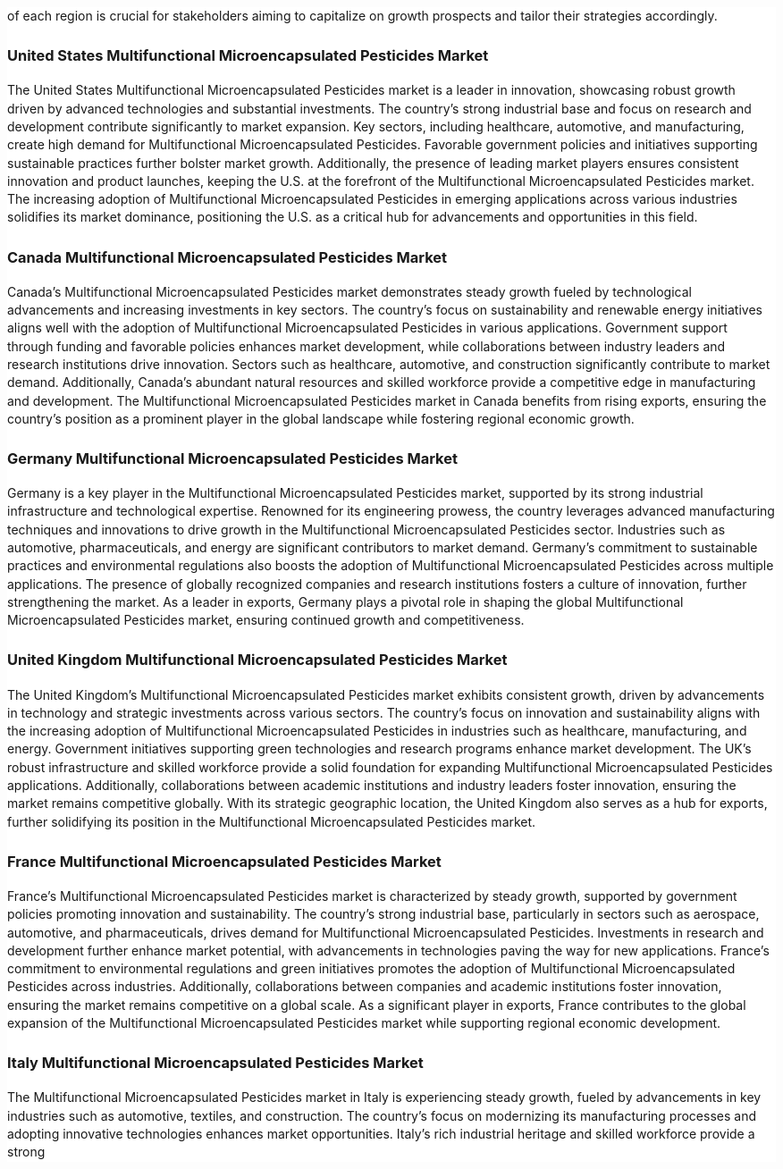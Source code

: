 of each region is crucial for stakeholders aiming to capitalize on growth prospects and tailor their strategies accordingly.</p><h3>United States Multifunctional Microencapsulated Pesticides Market</h3><p>The United States Multifunctional Microencapsulated Pesticides market is a leader in innovation, showcasing robust growth driven by advanced technologies and substantial investments. The country&rsquo;s strong industrial base and focus on research and development contribute significantly to market expansion. Key sectors, including healthcare, automotive, and manufacturing, create high demand for Multifunctional Microencapsulated Pesticides. Favorable government policies and initiatives supporting sustainable practices further bolster market growth. Additionally, the presence of leading market players ensures consistent innovation and product launches, keeping the U.S. at the forefront of the Multifunctional Microencapsulated Pesticides market. The increasing adoption of Multifunctional Microencapsulated Pesticides in emerging applications across various industries solidifies its market dominance, positioning the U.S. as a critical hub for advancements and opportunities in this field.</p><h3>Canada Multifunctional Microencapsulated Pesticides Market</h3><p>Canada&rsquo;s Multifunctional Microencapsulated Pesticides market demonstrates steady growth fueled by technological advancements and increasing investments in key sectors. The country&rsquo;s focus on sustainability and renewable energy initiatives aligns well with the adoption of Multifunctional Microencapsulated Pesticides in various applications. Government support through funding and favorable policies enhances market development, while collaborations between industry leaders and research institutions drive innovation. Sectors such as healthcare, automotive, and construction significantly contribute to market demand. Additionally, Canada&rsquo;s abundant natural resources and skilled workforce provide a competitive edge in manufacturing and development. The Multifunctional Microencapsulated Pesticides market in Canada benefits from rising exports, ensuring the country&rsquo;s position as a prominent player in the global landscape while fostering regional economic growth.</p><h3>Germany Multifunctional Microencapsulated Pesticides Market</h3><p>Germany is a key player in the Multifunctional Microencapsulated Pesticides market, supported by its strong industrial infrastructure and technological expertise. Renowned for its engineering prowess, the country leverages advanced manufacturing techniques and innovations to drive growth in the Multifunctional Microencapsulated Pesticides sector. Industries such as automotive, pharmaceuticals, and energy are significant contributors to market demand. Germany&rsquo;s commitment to sustainable practices and environmental regulations also boosts the adoption of Multifunctional Microencapsulated Pesticides across multiple applications. The presence of globally recognized companies and research institutions fosters a culture of innovation, further strengthening the market. As a leader in exports, Germany plays a pivotal role in shaping the global Multifunctional Microencapsulated Pesticides market, ensuring continued growth and competitiveness.</p><h3>United Kingdom Multifunctional Microencapsulated Pesticides Market</h3><p>The United Kingdom&rsquo;s Multifunctional Microencapsulated Pesticides market exhibits consistent growth, driven by advancements in technology and strategic investments across various sectors. The country&rsquo;s focus on innovation and sustainability aligns with the increasing adoption of Multifunctional Microencapsulated Pesticides in industries such as healthcare, manufacturing, and energy. Government initiatives supporting green technologies and research programs enhance market development. The UK&rsquo;s robust infrastructure and skilled workforce provide a solid foundation for expanding Multifunctional Microencapsulated Pesticides applications. Additionally, collaborations between academic institutions and industry leaders foster innovation, ensuring the market remains competitive globally. With its strategic geographic location, the United Kingdom also serves as a hub for exports, further solidifying its position in the Multifunctional Microencapsulated Pesticides market.</p><h3>France Multifunctional Microencapsulated Pesticides Market</h3><p>France&rsquo;s Multifunctional Microencapsulated Pesticides market is characterized by steady growth, supported by government policies promoting innovation and sustainability. The country&rsquo;s strong industrial base, particularly in sectors such as aerospace, automotive, and pharmaceuticals, drives demand for Multifunctional Microencapsulated Pesticides. Investments in research and development further enhance market potential, with advancements in technologies paving the way for new applications. France&rsquo;s commitment to environmental regulations and green initiatives promotes the adoption of Multifunctional Microencapsulated Pesticides across industries. Additionally, collaborations between companies and academic institutions foster innovation, ensuring the market remains competitive on a global scale. As a significant player in exports, France contributes to the global expansion of the Multifunctional Microencapsulated Pesticides market while supporting regional economic development.</p><h3>Italy Multifunctional Microencapsulated Pesticides Market</h3><p>The Multifunctional Microencapsulated Pesticides market in Italy is experiencing steady growth, fueled by advancements in key industries such as automotive, textiles, and construction. The country&rsquo;s focus on modernizing its manufacturing processes and adopting innovative technologies enhances market opportunities. Italy&rsquo;s rich industrial heritage and skilled workforce provide a strong